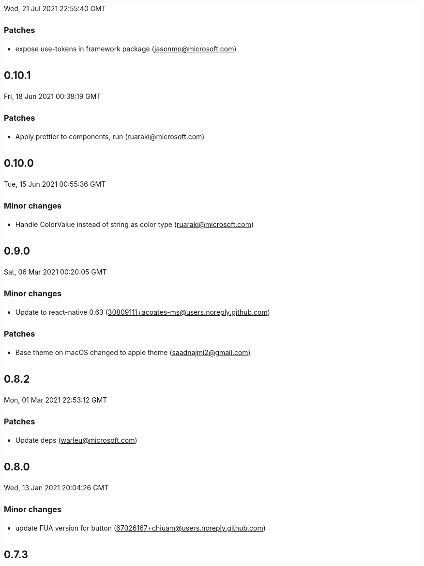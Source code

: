 Wed, 21 Jul 2021 22:55:40 GMT

### Patches

- expose use-tokens in framework package (jasonmo@microsoft.com)

## 0.10.1

Fri, 18 Jun 2021 00:38:19 GMT

### Patches

- Apply prettier to components, run (ruaraki@microsoft.com)

## 0.10.0

Tue, 15 Jun 2021 00:55:36 GMT

### Minor changes

- Handle ColorValue instead of string as color type (ruaraki@microsoft.com)

## 0.9.0

Sat, 06 Mar 2021 00:20:05 GMT

### Minor changes

- Update to react-native 0.63 (30809111+acoates-ms@users.noreply.github.com)

### Patches

- Base theme on macOS changed to apple theme (saadnajmi2@gmail.com)

## 0.8.2

Mon, 01 Mar 2021 22:53:12 GMT

### Patches

- Update deps (warleu@microsoft.com)

## 0.8.0

Wed, 13 Jan 2021 20:04:26 GMT

### Minor changes

- update FUA version for button (67026167+chiuam@users.noreply.github.com)

## 0.7.3
